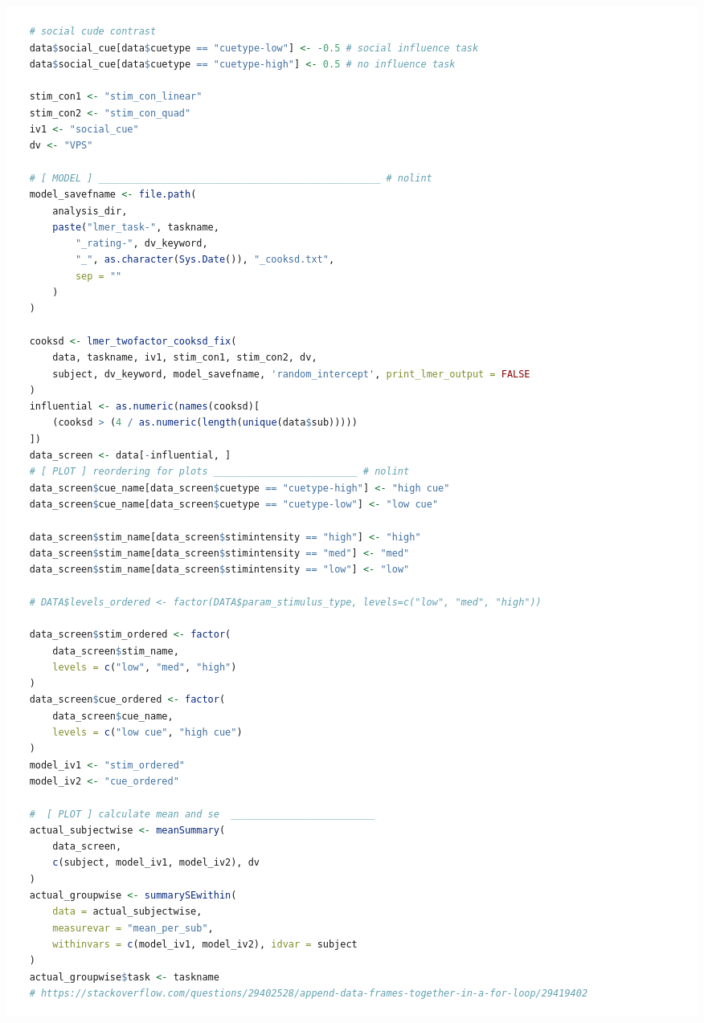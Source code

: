 ```r

    # social cude contrast
    data$social_cue[data$cuetype == "cuetype-low"] <- -0.5 # social influence task
    data$social_cue[data$cuetype == "cuetype-high"] <- 0.5 # no influence task

    stim_con1 <- "stim_con_linear"
    stim_con2 <- "stim_con_quad"
    iv1 <- "social_cue"
    dv <- "VPS"

    # [ MODEL ] _________________________________________________ # nolint
    model_savefname <- file.path(
        analysis_dir,
        paste("lmer_task-", taskname,
            "_rating-", dv_keyword,
            "_", as.character(Sys.Date()), "_cooksd.txt",
            sep = ""
        )
    )
    
    cooksd <- lmer_twofactor_cooksd_fix(
        data, taskname, iv1, stim_con1, stim_con2, dv,
        subject, dv_keyword, model_savefname, 'random_intercept', print_lmer_output = FALSE
    )
    influential <- as.numeric(names(cooksd)[
        (cooksd > (4 / as.numeric(length(unique(data$sub)))))
    ])
    data_screen <- data[-influential, ]
    # [ PLOT ] reordering for plots _________________________ # nolint
    data_screen$cue_name[data_screen$cuetype == "cuetype-high"] <- "high cue"
    data_screen$cue_name[data_screen$cuetype == "cuetype-low"] <- "low cue"

    data_screen$stim_name[data_screen$stimintensity == "high"] <- "high"
    data_screen$stim_name[data_screen$stimintensity == "med"] <- "med"
    data_screen$stim_name[data_screen$stimintensity == "low"] <- "low"

    # DATA$levels_ordered <- factor(DATA$param_stimulus_type, levels=c("low", "med", "high"))

    data_screen$stim_ordered <- factor(
        data_screen$stim_name,
        levels = c("low", "med", "high")
    )
    data_screen$cue_ordered <- factor(
        data_screen$cue_name,
        levels = c("low cue", "high cue")
    )
    model_iv1 <- "stim_ordered"
    model_iv2 <- "cue_ordered"

    #  [ PLOT ] calculate mean and se  _________________________
    actual_subjectwise <- meanSummary(
        data_screen,
        c(subject, model_iv1, model_iv2), dv
    )
    actual_groupwise <- summarySEwithin(
        data = actual_subjectwise,
        measurevar = "mean_per_sub",
        withinvars = c(model_iv1, model_iv2), idvar = subject
    )
    actual_groupwise$task <- taskname
    # https://stackoverflow.com/questions/29402528/append-data-frames-together-in-a-for-loop/29419402
    
```